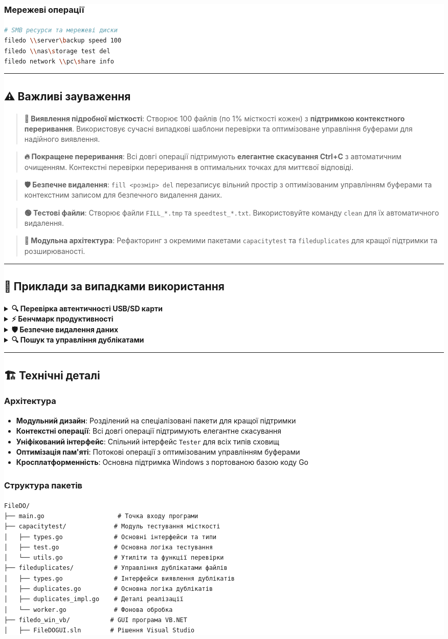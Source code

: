 ### Мережеві операції
```bash
# SMB ресурси та мережеві диски
filedo \\server\backup speed 100
filedo \\nas\storage test del
filedo network \\pc\share info
```

---

## ⚠️ Важливі зауваження

> **🎯 Виявлення підробної місткості**: Створює 100 файлів (по 1% місткості кожен) з **підтримкою контекстного переривання**. Використовує сучасні випадкові шаблони перевірки та оптимізоване управління буферами для надійного виявлення.

> **🔥 Покращене переривання**: Всі довгі операції підтримують **елегантне скасування Ctrl+C** з автоматичним очищенням. Контекстні перевірки переривання в оптимальних точках для миттєвої відповіді.

> **🛡️ Безпечне видалення**: `fill <розмір> del` перезаписує вільний простір з оптимізованим управлінням буферами та контекстним записом для безпечного видалення даних.

> **🟢 Тестові файли**: Створює файли `FILL_*.tmp` та `speedtest_*.txt`. Використовуйте команду `clean` для їх автоматичного видалення.

> **🔵 Модульна архітектура**: Рефакторинг з окремими пакетами `capacitytest` та `fileduplicates` для кращої підтримки та розширюваності.

---

## 📖 Приклади за випадками використання

<details><summary><b>🔍 Перевірка автентичності USB/SD карти</b></summary></details>

<details><summary><b>⚡ Бенчмарк продуктивності</b></summary></details>

<details><summary><b>🛡️ Безпечне видалення даних</b></summary></details>

<details><summary><b>🔍 Пошук та управління дублікатами</b></summary></details>

---

## 🏗️ Технічні деталі

### Архітектура
- **Модульний дизайн**: Розділений на спеціалізовані пакети для кращої підтримки
- **Контекстні операції**: Всі довгі операції підтримують елегантне скасування
- **Уніфікований інтерфейс**: Спільний інтерфейс `Tester` для всіх типів сховищ
- **Оптимізація пам'яті**: Потокові операції з оптимізованим управлінням буферами
- **Кросплатформенність**: Основна підтримка Windows з портованою базою коду Go

### Структура пакетів
```
FileDO/
├── main.go                    # Точка входу програми
├── capacitytest/             # Модуль тестування місткості
│   ├── types.go              # Основні інтерфейси та типи
│   ├── test.go               # Основна логіка тестування
│   └── utils.go              # Утиліти та функції перевірки
├── fileduplicates/           # Управління дублікатами файлів
│   ├── types.go              # Інтерфейси виявлення дублікатів
│   ├── duplicates.go         # Основна логіка дублікатів
│   ├── duplicates_impl.go    # Деталі реалізації
│   └── worker.go             # Фонова обробка
├── filedo_win_vb/           # GUI програма VB.NET
│   ├── FileDOGUI.sln        # Рішення Visual Studio
```